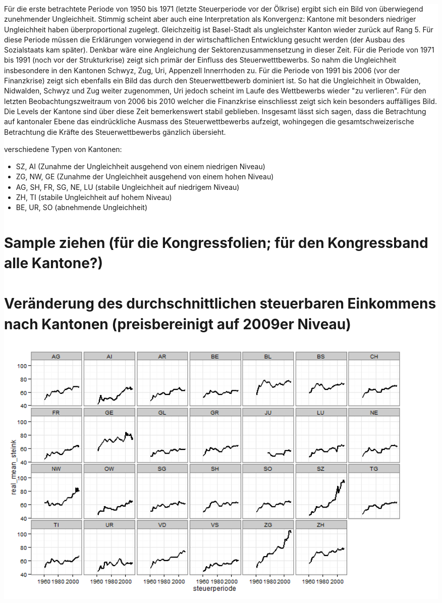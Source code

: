 Für die erste betrachtete Periode von 1950 bis 1971 (letzte Steuerperiode vor der Ölkrise) ergibt sich ein Bild von überwiegend zunehmender Ungleichheit. Stimmig scheint aber auch eine Interpretation als Konvergenz: Kantone mit besonders niedriger Ungleichheit haben überproportional zugelegt. Gleichzeitig ist Basel-Stadt als ungleichster Kanton wieder zurück auf Rang 5. Für diese Periode müssen die Erklärungen vorwiegend in der wirtschaftlichen Entwicklung gesucht werden (der Ausbau des Sozialstaats kam später). Denkbar wäre eine Angleichung der Sektorenzusammensetzung in dieser Zeit. Für die Periode von 1971 bis 1991 (noch vor der Strukturkrise) zeigt sich primär der Einfluss des Steuerwetttbewerbs. So nahm die Ungleichheit insbesondere in den Kantonen Schwyz, Zug, Uri, Appenzell Innerrhoden zu. Für die Periode von 1991 bis 2006 (vor der Finanzkrise) zeigt sich ebenfalls ein Bild das durch den Steuerwettbewerb dominiert ist. So hat die Ungleichheit in Obwalden, Nidwalden, Schwyz und Zug weiter zugenommen, Uri jedoch scheint im Laufe des Wettbewerbs wieder "zu verlieren". Für den letzten Beobachtungszweitraum von 2006 bis 2010 welcher die Finanzkrise einschliesst zeigt sich kein besonders auffälliges Bild. Die Levels der Kantone sind über diese Zeit bemerkenswert stabil geblieben. Insgesamt lässt sich sagen, dass die Betrachtung auf kantonaler Ebene das eindrückliche Ausmass des Steuerwettbewerbs aufzeigt, wohingegen die gesamtschweizerische Betrachtung die Kräfte des Steuerwettbewerbs gänzlich übersieht.

verschiedene Typen von Kantonen:

* SZ, AI (Zunahme der Ungleichheit ausgehend von einem niedrigen Niveau)
* ZG, NW, GE (Zunahme der Ungleichheit ausgehend von einem hohen Niveau)
* AG, SH, FR, SG, NE, LU (stabile Ungleichheit auf niedrigem Niveau)
* ZH, TI (stabile Ungleichheit auf hohem Niveau)
* BE, UR, SO (abnehmende Ungleichheit)

# Sample ziehen (für die Kongressfolien; für den Kongressband alle Kantone?)









# Veränderung des durchschnittlichen steuerbaren Einkommens nach Kantonen (preisbereinigt auf 2009er Niveau)

<img src="figure/mean_over_time.png" title="plot of chunk mean_over_time" alt="plot of chunk mean_over_time" width="800px" height="500px" />
